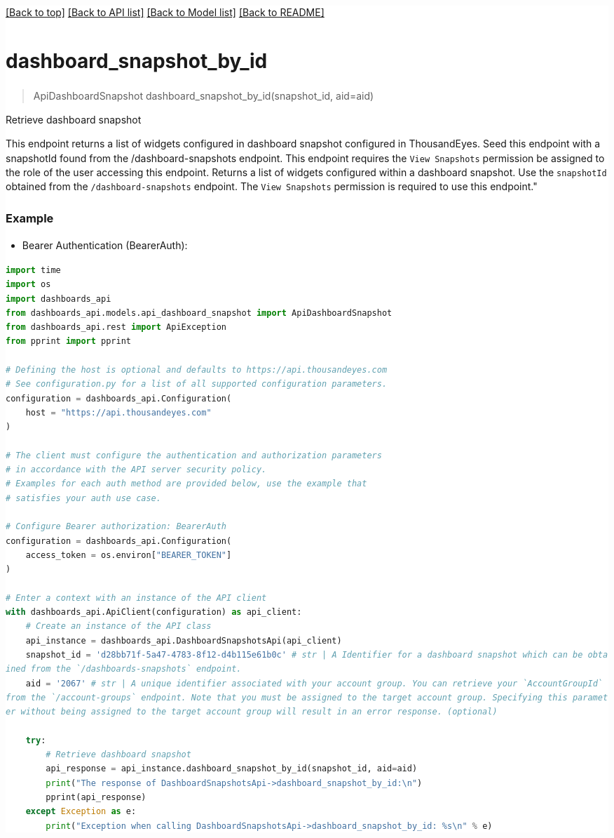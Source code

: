 [[Back to top]](#) [[Back to API list]](../README.md#documentation-for-api-endpoints) [[Back to Model list]](../README.md#documentation-for-models) [[Back to README]](../README.md)

# **dashboard_snapshot_by_id**
> ApiDashboardSnapshot dashboard_snapshot_by_id(snapshot_id, aid=aid)

Retrieve dashboard snapshot

This endpoint returns a list of widgets configured in dashboard snapshot configured in ThousandEyes. Seed this endpoint with a snapshotId found from the /dashboard-snapshots endpoint. This endpoint requires the `View Snapshots` permission be assigned to the role of the user accessing this endpoint. Returns a list of widgets configured within a dashboard snapshot. Use the `snapshotId` obtained from the `/dashboard-snapshots` endpoint. The `View Snapshots` permission is required to use this endpoint.\"

### Example

* Bearer Authentication (BearerAuth):
```python
import time
import os
import dashboards_api
from dashboards_api.models.api_dashboard_snapshot import ApiDashboardSnapshot
from dashboards_api.rest import ApiException
from pprint import pprint

# Defining the host is optional and defaults to https://api.thousandeyes.com
# See configuration.py for a list of all supported configuration parameters.
configuration = dashboards_api.Configuration(
    host = "https://api.thousandeyes.com"
)

# The client must configure the authentication and authorization parameters
# in accordance with the API server security policy.
# Examples for each auth method are provided below, use the example that
# satisfies your auth use case.

# Configure Bearer authorization: BearerAuth
configuration = dashboards_api.Configuration(
    access_token = os.environ["BEARER_TOKEN"]
)

# Enter a context with an instance of the API client
with dashboards_api.ApiClient(configuration) as api_client:
    # Create an instance of the API class
    api_instance = dashboards_api.DashboardSnapshotsApi(api_client)
    snapshot_id = 'd28bb71f-5a47-4783-8f12-d4b115e61b0c' # str | A Identifier for a dashboard snapshot which can be obtained from the `/dashboards-snapshots` endpoint.
    aid = '2067' # str | A unique identifier associated with your account group. You can retrieve your `AccountGroupId` from the `/account-groups` endpoint. Note that you must be assigned to the target account group. Specifying this parameter without being assigned to the target account group will result in an error response. (optional)

    try:
        # Retrieve dashboard snapshot
        api_response = api_instance.dashboard_snapshot_by_id(snapshot_id, aid=aid)
        print("The response of DashboardSnapshotsApi->dashboard_snapshot_by_id:\n")
        pprint(api_response)
    except Exception as e:
        print("Exception when calling DashboardSnapshotsApi->dashboard_snapshot_by_id: %s\n" % e)
```
